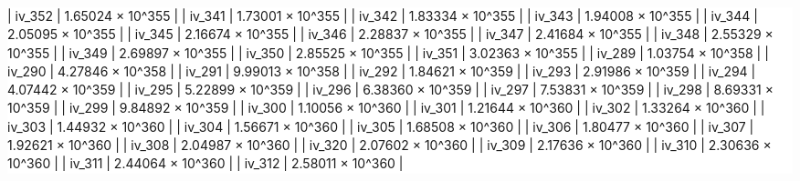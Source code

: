 | iv_352 | 1.65024 × 10^355 |
| iv_341 | 1.73001 × 10^355 |
| iv_342 | 1.83334 × 10^355 |
| iv_343 | 1.94008 × 10^355 |
| iv_344 | 2.05095 × 10^355 |
| iv_345 | 2.16674 × 10^355 |
| iv_346 | 2.28837 × 10^355 |
| iv_347 | 2.41684 × 10^355 |
| iv_348 | 2.55329 × 10^355 |
| iv_349 | 2.69897 × 10^355 |
| iv_350 | 2.85525 × 10^355 |
| iv_351 | 3.02363 × 10^355 |
| iv_289 | 1.03754 × 10^358 |
| iv_290 | 4.27846 × 10^358 |
| iv_291 | 9.99013 × 10^358 |
| iv_292 | 1.84621 × 10^359 |
| iv_293 | 2.91986 × 10^359 |
| iv_294 | 4.07442 × 10^359 |
| iv_295 | 5.22899 × 10^359 |
| iv_296 | 6.38360 × 10^359 |
| iv_297 | 7.53831 × 10^359 |
| iv_298 | 8.69331 × 10^359 |
| iv_299 | 9.84892 × 10^359 |
| iv_300 | 1.10056 × 10^360 |
| iv_301 | 1.21644 × 10^360 |
| iv_302 | 1.33264 × 10^360 |
| iv_303 | 1.44932 × 10^360 |
| iv_304 | 1.56671 × 10^360 |
| iv_305 | 1.68508 × 10^360 |
| iv_306 | 1.80477 × 10^360 |
| iv_307 | 1.92621 × 10^360 |
| iv_308 | 2.04987 × 10^360 |
| iv_320 | 2.07602 × 10^360 |
| iv_309 | 2.17636 × 10^360 |
| iv_310 | 2.30636 × 10^360 |
| iv_311 | 2.44064 × 10^360 |
| iv_312 | 2.58011 × 10^360 |